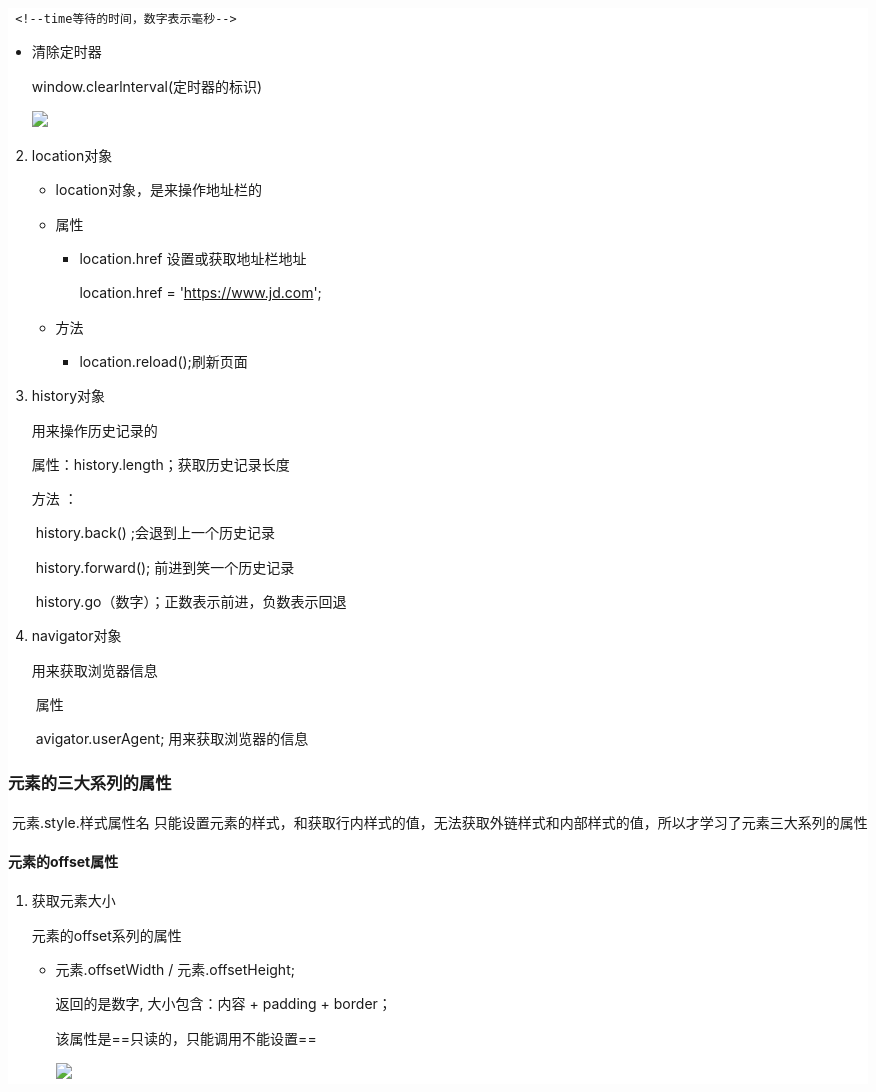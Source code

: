      <!--time等待的时间，数字表示毫秒-->

   * 清除定时器

     window.clearlnterval(定时器的标识)

     ![](https://renquanxi.github.io/iamgeWarehouse/img/循环定时器闹钟.png)

     

2. location对象

   * location对象，是来操作地址栏的

   * 属性

     * location.href  设置或获取地址栏地址

       location.href = 'https://www.jd.com';

   * 方法

     * location.reload();刷新页面

3. history对象

   用来操作历史记录的

   属性：history.length；获取历史记录长度

   方法 ：

   ​	history.back()  ;会退到上一个历史记录

   ​	history.forward(); 前进到笑一个历史记录

   ​	history.go（数字）；正数表示前进，负数表示回退

4. navigator对象

   用来获取浏览器信息

   ​	属性

   ​	avigator.userAgent; 用来获取浏览器的信息

### 元素的三大系列的属性

​		元素.style.样式属性名   只能设置元素的样式，和获取行内样式的值，无法获取外链样式和内部样式的值，所以才学习了元素三大系列的属性

#### 元素的offset属性

1. 获取元素大小

   元素的offset系列的属性

   * 元素.offsetWidth / 元素.offsetHeight;

     返回的是数字,           大小包含：内容 + padding + border；

     该属性是==只读的，只能调用不能设置==

     ![](https://renquanxi.github.io/iamgeWarehouse/img/offset属性1.png)
